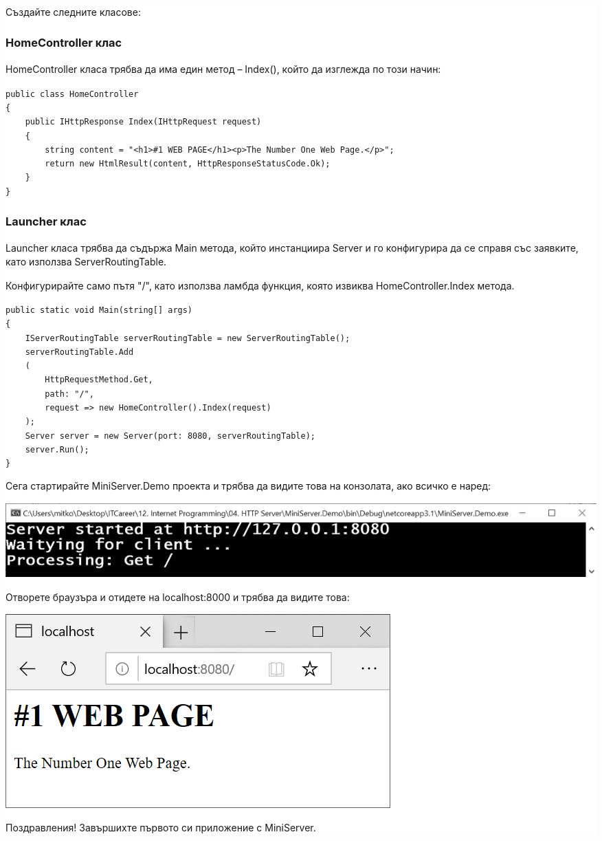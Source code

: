 Създайте следните класове:

### HomeController клас
HomeController класа трябва да има един метод – Index(), който да изглежда по този начин:
```
public class HomeController
{
	public IHttpResponse Index(IHttpRequest request)
	{
		string content = "<h1>#1 WEB PAGE</h1><p>The Number One Web Page.</p>";
		return new HtmlResult(content, HttpResponseStatusCode.Ok);
	}
}
```

### Launcher клас
Launcher класа трябва да съдържа Main метода, който инстанциира Server и го конфигурира да се справя със заявките, като използва ServerRoutingTable.

Конфигурирайте само пътя "/", като използва ламбда функция, която извиква HomeController.Index метода.
```
public static void Main(string[] args)
{
	IServerRoutingTable serverRoutingTable = new ServerRoutingTable();
	serverRoutingTable.Add
	(
		HttpRequestMethod.Get,
		path: "/",
		request => new HomeController().Index(request)
	);
	Server server = new Server(port: 8080, serverRoutingTable);
	server.Run();
}
```
Сега стартирайте MiniServer.Demo проекта и трябва да видите това на конзолата, ако всичко е наред:

![12_04_03.png](12_04_03.png)
 
Отворете браузъра и отидете на localhost:8000 и трябва да видите това:
 
![12_04_04.png](12_04_04.png)
 
Поздравления! Завършихте първото си приложение с MiniServer.